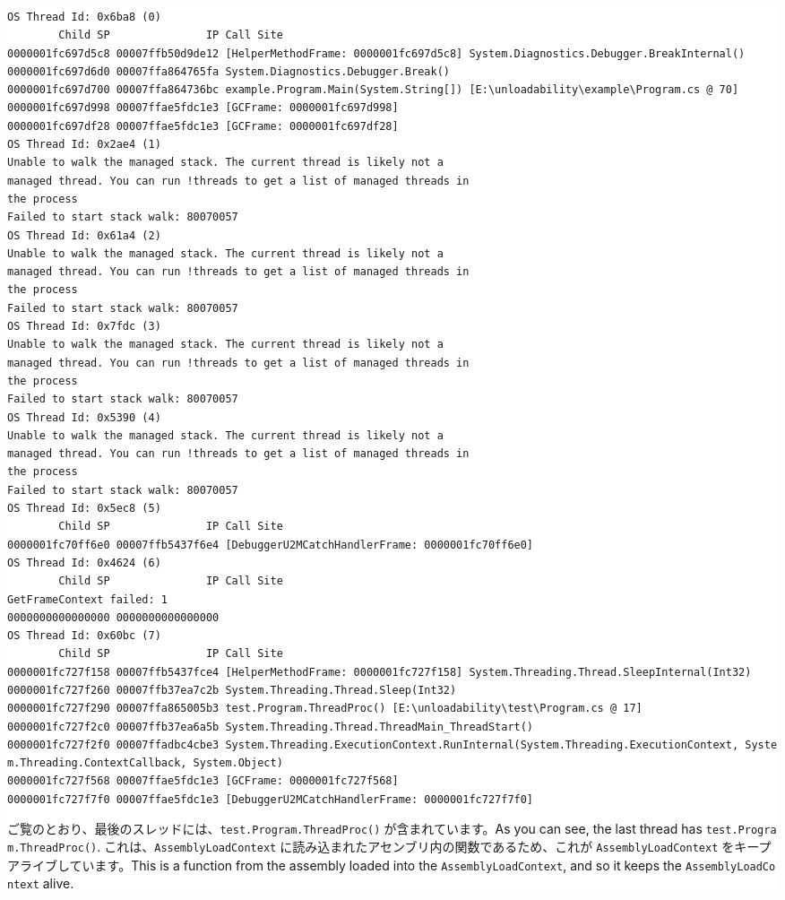 ```console
OS Thread Id: 0x6ba8 (0)
        Child SP               IP Call Site
0000001fc697d5c8 00007ffb50d9de12 [HelperMethodFrame: 0000001fc697d5c8] System.Diagnostics.Debugger.BreakInternal()
0000001fc697d6d0 00007ffa864765fa System.Diagnostics.Debugger.Break()
0000001fc697d700 00007ffa864736bc example.Program.Main(System.String[]) [E:\unloadability\example\Program.cs @ 70]
0000001fc697d998 00007ffae5fdc1e3 [GCFrame: 0000001fc697d998]
0000001fc697df28 00007ffae5fdc1e3 [GCFrame: 0000001fc697df28]
OS Thread Id: 0x2ae4 (1)
Unable to walk the managed stack. The current thread is likely not a
managed thread. You can run !threads to get a list of managed threads in
the process
Failed to start stack walk: 80070057
OS Thread Id: 0x61a4 (2)
Unable to walk the managed stack. The current thread is likely not a
managed thread. You can run !threads to get a list of managed threads in
the process
Failed to start stack walk: 80070057
OS Thread Id: 0x7fdc (3)
Unable to walk the managed stack. The current thread is likely not a
managed thread. You can run !threads to get a list of managed threads in
the process
Failed to start stack walk: 80070057
OS Thread Id: 0x5390 (4)
Unable to walk the managed stack. The current thread is likely not a
managed thread. You can run !threads to get a list of managed threads in
the process
Failed to start stack walk: 80070057
OS Thread Id: 0x5ec8 (5)
        Child SP               IP Call Site
0000001fc70ff6e0 00007ffb5437f6e4 [DebuggerU2MCatchHandlerFrame: 0000001fc70ff6e0]
OS Thread Id: 0x4624 (6)
        Child SP               IP Call Site
GetFrameContext failed: 1
0000000000000000 0000000000000000
OS Thread Id: 0x60bc (7)
        Child SP               IP Call Site
0000001fc727f158 00007ffb5437fce4 [HelperMethodFrame: 0000001fc727f158] System.Threading.Thread.SleepInternal(Int32)
0000001fc727f260 00007ffb37ea7c2b System.Threading.Thread.Sleep(Int32)
0000001fc727f290 00007ffa865005b3 test.Program.ThreadProc() [E:\unloadability\test\Program.cs @ 17]
0000001fc727f2c0 00007ffb37ea6a5b System.Threading.Thread.ThreadMain_ThreadStart()
0000001fc727f2f0 00007ffadbc4cbe3 System.Threading.ExecutionContext.RunInternal(System.Threading.ExecutionContext, System.Threading.ContextCallback, System.Object)
0000001fc727f568 00007ffae5fdc1e3 [GCFrame: 0000001fc727f568]
0000001fc727f7f0 00007ffae5fdc1e3 [DebuggerU2MCatchHandlerFrame: 0000001fc727f7f0]

```

<span data-ttu-id="7f861-210">ご覧のとおり、最後のスレッドには、`test.Program.ThreadProc()` が含まれています。</span><span class="sxs-lookup"><span data-stu-id="7f861-210">As you can see, the last thread has `test.Program.ThreadProc()`.</span></span> <span data-ttu-id="7f861-211">これは、`AssemblyLoadContext` に読み込まれたアセンブリ内の関数であるため、これが `AssemblyLoadContext` をキープ アライブしています。</span><span class="sxs-lookup"><span data-stu-id="7f861-211">This is a function from the assembly loaded into the `AssemblyLoadContext`, and so it keeps the `AssemblyLoadContext` alive.</span></span>
